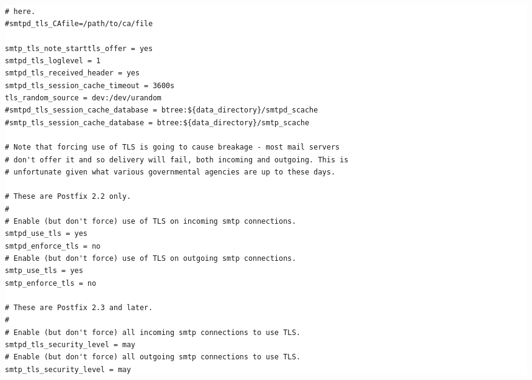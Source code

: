     # here.
    #smtpd_tls_CAfile=/path/to/ca/file
     
    smtp_tls_note_starttls_offer = yes
    smtpd_tls_loglevel = 1
    smtpd_tls_received_header = yes
    smtpd_tls_session_cache_timeout = 3600s
    tls_random_source = dev:/dev/urandom
    #smtpd_tls_session_cache_database = btree:${data_directory}/smtpd_scache
    #smtp_tls_session_cache_database = btree:${data_directory}/smtp_scache
     
    # Note that forcing use of TLS is going to cause breakage - most mail servers
    # don't offer it and so delivery will fail, both incoming and outgoing. This is
    # unfortunate given what various governmental agencies are up to these days.
     
    # These are Postfix 2.2 only.
    #
    # Enable (but don't force) use of TLS on incoming smtp connections.
    smtpd_use_tls = yes
    smtpd_enforce_tls = no
    # Enable (but don't force) use of TLS on outgoing smtp connections.
    smtp_use_tls = yes
    smtp_enforce_tls = no
     
    # These are Postfix 2.3 and later.
    #
    # Enable (but don't force) all incoming smtp connections to use TLS.
    smtpd_tls_security_level = may
    # Enable (but don't force) all outgoing smtp connections to use TLS.
    smtp_tls_security_level = may
     